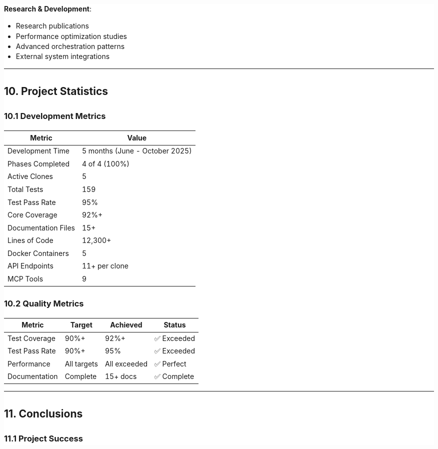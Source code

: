 **Research & Development**:
- Research publications
- Performance optimization studies
- Advanced orchestration patterns
- External system integrations

---

## 10. Project Statistics

### 10.1 Development Metrics

| Metric | Value |
|--------|-------|
| Development Time | 5 months (June - October 2025) |
| Phases Completed | 4 of 4 (100%) |
| Active Clones | 5 |
| Total Tests | 159 |
| Test Pass Rate | 95% |
| Core Coverage | 92%+ |
| Documentation Files | 15+ |
| Lines of Code | 12,300+ |
| Docker Containers | 5 |
| API Endpoints | 11+ per clone |
| MCP Tools | 9 |

### 10.2 Quality Metrics

| Metric | Target | Achieved | Status |
|--------|--------|----------|--------|
| Test Coverage | 90%+ | 92%+ | ✅ Exceeded |
| Test Pass Rate | 90%+ | 95% | ✅ Exceeded |
| Performance | All targets | All exceeded | ✅ Perfect |
| Documentation | Complete | 15+ docs | ✅ Complete |

---

## 11. Conclusions

### 11.1 Project Success
